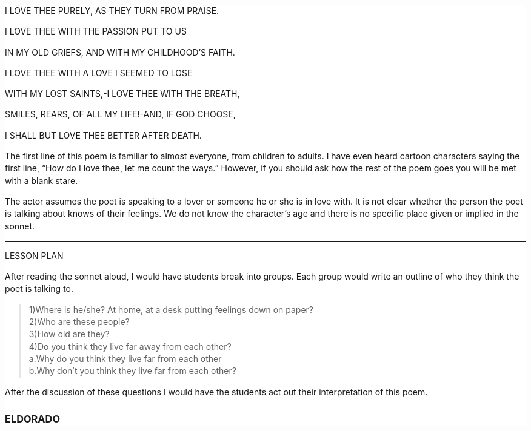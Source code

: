  </p>
 <p>
  I LOVE THEE PURELY, AS THEY TURN FROM PRAISE.
 </p>
 <p>
  I LOVE THEE WITH THE PASSION PUT TO US
 </p>
 <p>
  IN MY OLD GRIEFS, AND WITH MY CHILDHOOD’S FAITH.
 </p>
 <p>
  I LOVE THEE WITH A LOVE I SEEMED TO LOSE
 </p>
 <p>
  WITH MY LOST SAINTS,-I LOVE THEE WITH THE BREATH,
 </p>
 <p>
  SMILES, REARS, OF ALL MY LIFE!-AND, IF GOD CHOOSE,
 </p>
 <p>
  I SHALL BUT LOVE THEE BETTER AFTER DEATH.
 </p>
 <p>
  The first line of this poem is familiar to almost everyone, from children to adults. I have even heard cartoon characters saying the first line, “How do I love thee, let me count the ways.” However, if you should ask how the rest of the poem goes you will be met with a blank stare.
 </p>
 <p>
  The actor assumes the poet is speaking to a lover or someone he or she is in love with. It is not clear whether the person the poet is talking about knows of their feelings. We do not know the character’s age and there is no specific place given or implied in the sonnet.
 </p>
<hr/>
 LESSON PLAN

After reading the sonnet aloud, I would have students break into groups. Each group would write an outline of who they think the poet is talking to.

<blockquote>
  <dl>
   <dt>
    1)Where is he/she? At home, at a desk putting feelings down on paper?
    <dt>
     2)Who are these people?
     <dt>
      3)How old are they?
      <dt>
       4)Do you think they live far away from each other?
       <dt>
        a.Why do you think they live far from each other
        <dt>
         b.Why don’t you think they live far from each other?
        </dt>
       </dt>
      </dt>
     </dt>
    </dt>
   </dt>
  </dl>
 </blockquote>
 After the discussion of these questions I would have the students act out their interpretation of this poem.
<h3>
  ELDORADO